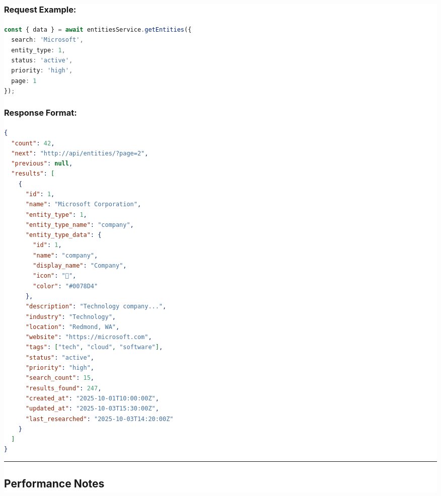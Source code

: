 ### Request Example:
```typescript
const { data } = await entitiesService.getEntities({
  search: 'Microsoft',
  entity_type: 1,
  status: 'active',
  priority: 'high',
  page: 1
});
```

### Response Format:
```json
{
  "count": 42,
  "next": "http://api/entities/?page=2",
  "previous": null,
  "results": [
    {
      "id": 1,
      "name": "Microsoft Corporation",
      "entity_type": 1,
      "entity_type_name": "company",
      "entity_type_data": {
        "id": 1,
        "name": "company",
        "display_name": "Company",
        "icon": "🏢",
        "color": "#0078D4"
      },
      "description": "Technology company...",
      "industry": "Technology",
      "location": "Redmond, WA",
      "website": "https://microsoft.com",
      "tags": ["tech", "cloud", "software"],
      "status": "active",
      "priority": "high",
      "search_count": 15,
      "results_found": 247,
      "created_at": "2025-10-01T10:00:00Z",
      "updated_at": "2025-10-03T15:30:00Z",
      "last_researched": "2025-10-03T14:20:00Z"
    }
  ]
}
```

---

## Performance Notes
